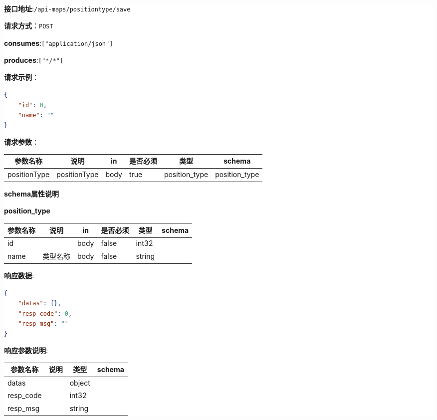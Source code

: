 

**接口地址**:`/api-maps/positiontype/save`


**请求方式**：`POST`


**consumes**:`["application/json"]`


**produces**:`["*/*"]`


**请求示例**：
```json
{
	"id": 0,
	"name": ""
}
```


**请求参数**：

| 参数名称         | 说明     |     in |  是否必须      |  类型   |  schema  |
| ------------ | -------------------------------- |-----------|--------|----|--- |
|positionType| positionType  | body | true |position_type  | position_type   |

**schema属性说明**



**position_type**

| 参数名称         | 说明    |     in |  是否必须   |  类型  |  schema |
| ------------ | -------------------------------- |-----------|--------|----|--- |
|id|   | body | false |int32  |    |
|name| 类型名称  | body | false |string  |    |

**响应数据**:

```json
{
	"datas": {},
	"resp_code": 0,
	"resp_msg": ""
}
```

**响应参数说明**:


| 参数名称         | 说明                             |    类型 |  schema |
| ------------ | -------------------|-------|----------- |
|datas|   |object  |    |
|resp_code|   |int32  |    |
|resp_msg|   |string  |    |
